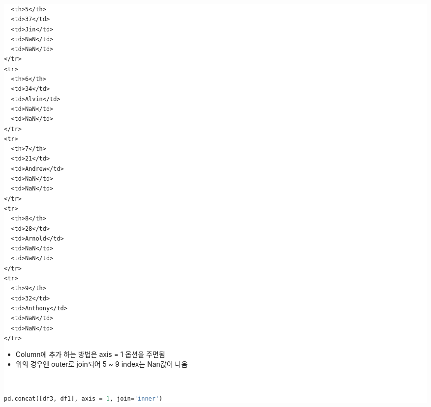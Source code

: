       <th>5</th>
      <td>37</td>
      <td>Jin</td>
      <td>NaN</td>
      <td>NaN</td>
    </tr>
    <tr>
      <th>6</th>
      <td>34</td>
      <td>Alvin</td>
      <td>NaN</td>
      <td>NaN</td>
    </tr>
    <tr>
      <th>7</th>
      <td>21</td>
      <td>Andrew</td>
      <td>NaN</td>
      <td>NaN</td>
    </tr>
    <tr>
      <th>8</th>
      <td>28</td>
      <td>Arnold</td>
      <td>NaN</td>
      <td>NaN</td>
    </tr>
    <tr>
      <th>9</th>
      <td>32</td>
      <td>Anthony</td>
      <td>NaN</td>
      <td>NaN</td>
    </tr>
  </tbody>
</table>
</div>

- Column에 추가 하는 방법은 axis = 1 옵션을 주면됨
- 위의 경우엔 outer로 join되어 5 ~ 9 index는 Nan값이 나옴

<br>

```python
pd.concat([df3, df1], axis = 1, join='inner')
```

<div>
<style scoped>
    .dataframe tbody tr th:only-of-type {
        vertical-align: middle;
    }

    .dataframe tbody tr th {
        vertical-align: top;
    }
